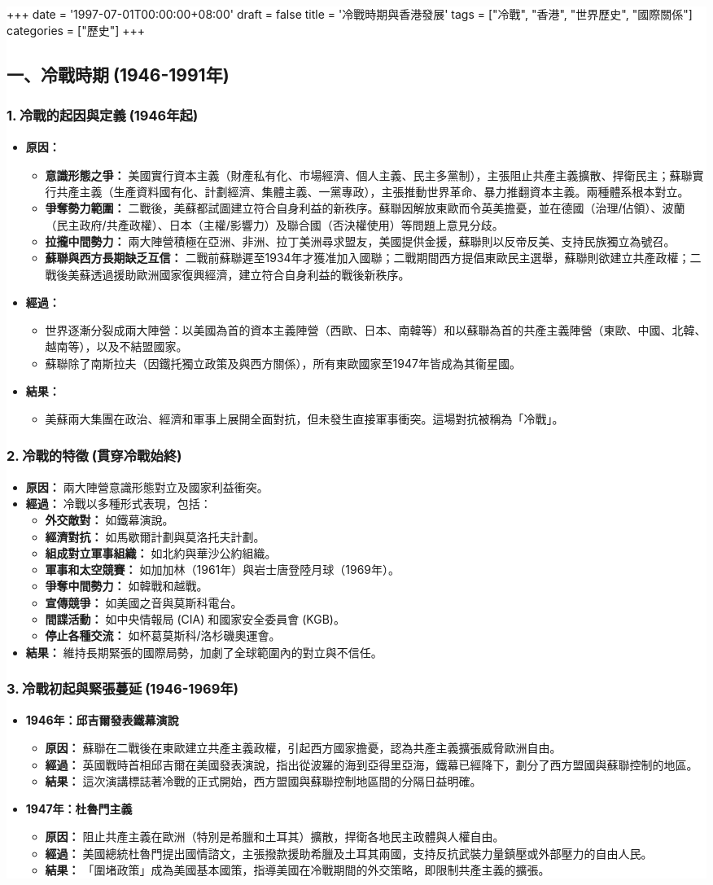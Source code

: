 +++
date = '1997-07-01T00:00:00+08:00'
draft = false
title = '冷戰時期與香港發展'
tags = ["冷戰", "香港", "世界歷史", "國際關係"]
categories = ["歷史"]
+++

## 一、冷戰時期 (1946-1991年)

### 1. 冷戰的起因與定義 (1946年起)
*   **原因：**
    *   **意識形態之爭：** 美國實行資本主義（財產私有化、市場經濟、個人主義、民主多黨制），主張阻止共產主義擴散、捍衛民主；蘇聯實行共產主義（生產資料國有化、計劃經濟、集體主義、一黨專政），主張推動世界革命、暴力推翻資本主義。兩種體系根本對立。
    *   **爭奪勢力範圍：** 二戰後，美蘇都試圖建立符合自身利益的新秩序。蘇聯因解放東歐而令英美擔憂，並在德國（治理/佔領）、波蘭（民主政府/共產政權）、日本（主權/影響力）及聯合國（否決權使用）等問題上意見分歧。
    *   **拉攏中間勢力：** 兩大陣營積極在亞洲、非洲、拉丁美洲尋求盟友，美國提供金援，蘇聯則以反帝反美、支持民族獨立為號召。
    *   **蘇聯與西方長期缺乏互信：** 二戰前蘇聯遲至1934年才獲准加入國聯；二戰期間西方提倡東歐民主選舉，蘇聯則欲建立共產政權；二戰後美蘇透過援助歐洲國家復興經濟，建立符合自身利益的戰後新秩序。

*   **經過：**
    *   世界逐漸分裂成兩大陣營：以美國為首的資本主義陣營（西歐、日本、南韓等）和以蘇聯為首的共產主義陣營（東歐、中國、北韓、越南等），以及不結盟國家。
    *   蘇聯除了南斯拉夫（因鐵托獨立政策及與西方關係），所有東歐國家至1947年皆成為其衞星國。
*   **結果：**
    *   美蘇兩大集團在政治、經濟和軍事上展開全面對抗，但未發生直接軍事衝突。這場對抗被稱為「冷戰」。

### 2. 冷戰的特徵 (貫穿冷戰始終)
*   **原因：** 兩大陣營意識形態對立及國家利益衝突。
*   **經過：** 冷戰以多種形式表現，包括：
    *   **外交敵對：** 如鐵幕演說。
    *   **經濟對抗：** 如馬歇爾計劃與莫洛托夫計劃。
    *   **組成對立軍事組織：** 如北約與華沙公約組織。
    *   **軍事和太空競賽：** 如加加林（1961年）與岩士唐登陸月球（1969年）。
    *   **爭奪中間勢力：** 如韓戰和越戰。
    *   **宣傳競爭：** 如美國之音與莫斯科電台。
    *   **間諜活動：** 如中央情報局 (CIA) 和國家安全委員會 (KGB)。
    *   **停止各種交流：** 如杯葛莫斯科/洛杉磯奧運會。
*   **結果：** 維持長期緊張的國際局勢，加劇了全球範圍內的對立與不信任。

### 3. 冷戰初起與緊張蔓延 (1946-1969年)

*   **1946年：邱吉爾發表鐵幕演說**
    *   **原因：** 蘇聯在二戰後在東歐建立共產主義政權，引起西方國家擔憂，認為共產主義擴張威脅歐洲自由。
    *   **經過：** 英國戰時首相邱吉爾在美國發表演說，指出從波羅的海到亞得里亞海，鐵幕已經降下，劃分了西方盟國與蘇聯控制的地區。
    *   **結果：** 這次演講標誌著冷戰的正式開始，西方盟國與蘇聯控制地區間的分隔日益明確。

*   **1947年：杜魯門主義**
    *   **原因：** 阻止共產主義在歐洲（特別是希臘和土耳其）擴散，捍衛各地民主政體與人權自由。
    *   **經過：** 美國總統杜魯門提出國情諮文，主張撥款援助希臘及土耳其兩國，支持反抗武裝力量鎮壓或外部壓力的自由人民。
    *   **結果：** 「圍堵政策」成為美國基本國策，指導美國在冷戰期間的外交策略，即限制共產主義的擴張。
